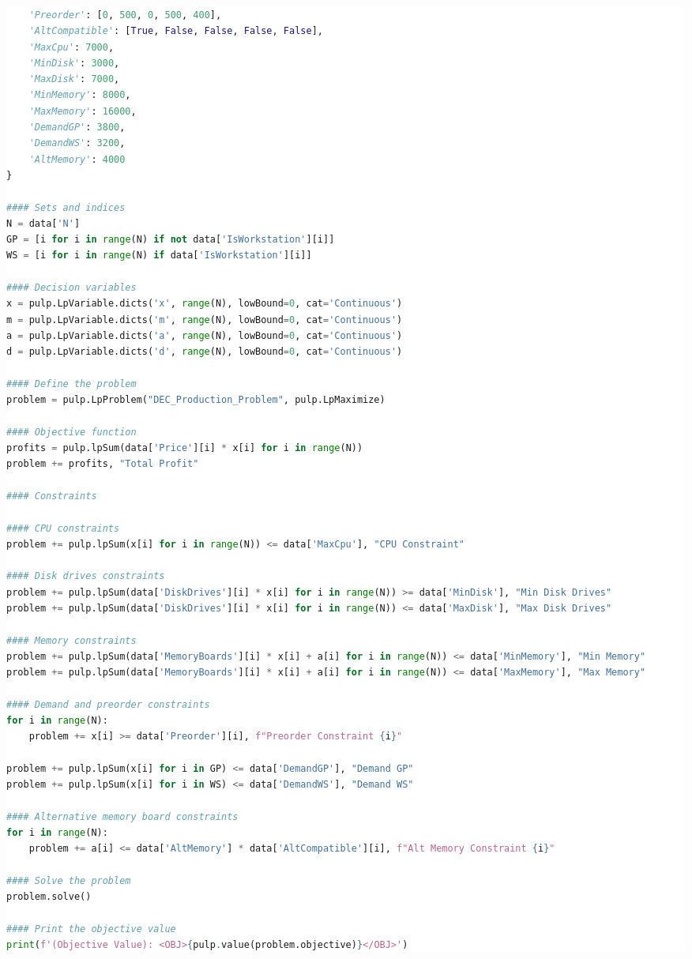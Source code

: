 ```python
    'Preorder': [0, 500, 0, 500, 400],
    'AltCompatible': [True, False, False, False, False],
    'MaxCpu': 7000,
    'MinDisk': 3000,
    'MaxDisk': 7000,
    'MinMemory': 8000,
    'MaxMemory': 16000,
    'DemandGP': 3800,
    'DemandWS': 3200,
    'AltMemory': 4000
}

#### Sets and indices
N = data['N']
GP = [i for i in range(N) if not data['IsWorkstation'][i]]
WS = [i for i in range(N) if data['IsWorkstation'][i]]

#### Decision variables
x = pulp.LpVariable.dicts('x', range(N), lowBound=0, cat='Continuous')
m = pulp.LpVariable.dicts('m', range(N), lowBound=0, cat='Continuous')
a = pulp.LpVariable.dicts('a', range(N), lowBound=0, cat='Continuous')
d = pulp.LpVariable.dicts('d', range(N), lowBound=0, cat='Continuous')

#### Define the problem
problem = pulp.LpProblem("DEC_Production_Problem", pulp.LpMaximize)

#### Objective function
profits = pulp.lpSum(data['Price'][i] * x[i] for i in range(N))
problem += profits, "Total Profit"

#### Constraints

#### CPU constraints
problem += pulp.lpSum(x[i] for i in range(N)) <= data['MaxCpu'], "CPU Constraint"

#### Disk drives constraints
problem += pulp.lpSum(data['DiskDrives'][i] * x[i] for i in range(N)) >= data['MinDisk'], "Min Disk Drives"
problem += pulp.lpSum(data['DiskDrives'][i] * x[i] for i in range(N)) <= data['MaxDisk'], "Max Disk Drives"

#### Memory constraints
problem += pulp.lpSum(data['MemoryBoards'][i] * x[i] + a[i] for i in range(N)) <= data['MinMemory'], "Min Memory"
problem += pulp.lpSum(data['MemoryBoards'][i] * x[i] + a[i] for i in range(N)) <= data['MaxMemory'], "Max Memory"

#### Demand and preorder constraints
for i in range(N):
    problem += x[i] >= data['Preorder'][i], f"Preorder Constraint {i}"

problem += pulp.lpSum(x[i] for i in GP) <= data['DemandGP'], "Demand GP"
problem += pulp.lpSum(x[i] for i in WS) <= data['DemandWS'], "Demand WS"

#### Alternative memory board constraints
for i in range(N):
    problem += a[i] <= data['AltMemory'] * data['AltCompatible'][i], f"Alt Memory Constraint {i}"

#### Solve the problem
problem.solve()

#### Print the objective value
print(f'(Objective Value): <OBJ>{pulp.value(problem.objective)}</OBJ>')
```